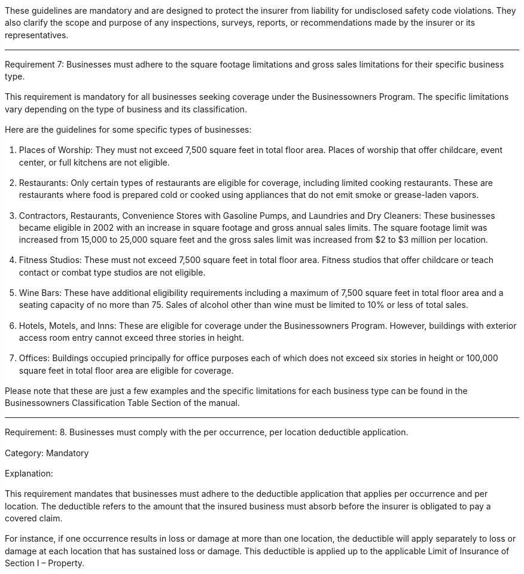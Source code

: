 These guidelines are mandatory and are designed to protect the insurer from liability for undisclosed safety code violations. They also clarify the scope and purpose of any inspections, surveys, reports, or recommendations made by the insurer or its representatives.

---

Requirement 7: Businesses must adhere to the square footage limitations and gross sales limitations for their specific business type.

This requirement is mandatory for all businesses seeking coverage under the Businessowners Program. The specific limitations vary depending on the type of business and its classification. 

Here are the guidelines for some specific types of businesses:

1. Places of Worship: They must not exceed 7,500 square feet in total floor area. Places of worship that offer childcare, event center, or full kitchens are not eligible.

2. Restaurants: Only certain types of restaurants are eligible for coverage, including limited cooking restaurants. These are restaurants where food is prepared cold or cooked using appliances that do not emit smoke or grease-laden vapors.

3. Contractors, Restaurants, Convenience Stores with Gasoline Pumps, and Laundries and Dry Cleaners: These businesses became eligible in 2002 with an increase in square footage and gross annual sales limits. The square footage limit was increased from 15,000 to 25,000 square feet and the gross sales limit was increased from $2 to $3 million per location.

4. Fitness Studios: These must not exceed 7,500 square feet in total floor area. Fitness studios that offer childcare or teach contact or combat type studios are not eligible.

5. Wine Bars: These have additional eligibility requirements including a maximum of 7,500 square feet in total floor area and a seating capacity of no more than 75. Sales of alcohol other than wine must be limited to 10% or less of total sales.

6. Hotels, Motels, and Inns: These are eligible for coverage under the Businessowners Program. However, buildings with exterior access room entry cannot exceed three stories in height.

7. Offices: Buildings occupied principally for office purposes each of which does not exceed six stories in height or 100,000 square feet in total floor area are eligible for coverage. 

Please note that these are just a few examples and the specific limitations for each business type can be found in the Businessowners Classification Table Section of the manual.

---

Requirement:
8. Businesses must comply with the per occurrence, per location deductible application.

Category: Mandatory

Explanation:

This requirement mandates that businesses must adhere to the deductible application that applies per occurrence and per location. The deductible refers to the amount that the insured business must absorb before the insurer is obligated to pay a covered claim. 

For instance, if one occurrence results in loss or damage at more than one location, the deductible will apply separately to loss or damage at each location that has sustained loss or damage. This deductible is applied up to the applicable Limit of Insurance of Section I – Property. 
